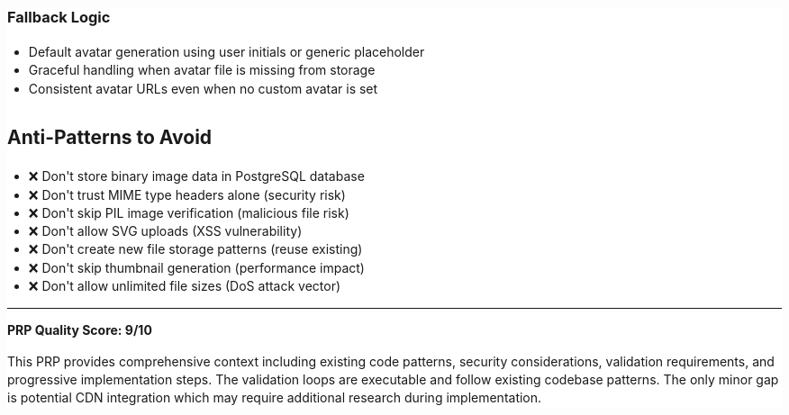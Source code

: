 ### Fallback Logic
- Default avatar generation using user initials or generic placeholder
- Graceful handling when avatar file is missing from storage
- Consistent avatar URLs even when no custom avatar is set

## Anti-Patterns to Avoid
- ❌ Don't store binary image data in PostgreSQL database
- ❌ Don't trust MIME type headers alone (security risk)
- ❌ Don't skip PIL image verification (malicious file risk)
- ❌ Don't allow SVG uploads (XSS vulnerability)
- ❌ Don't create new file storage patterns (reuse existing)
- ❌ Don't skip thumbnail generation (performance impact)
- ❌ Don't allow unlimited file sizes (DoS attack vector)

---

**PRP Quality Score: 9/10**

This PRP provides comprehensive context including existing code patterns, security considerations, validation requirements, and progressive implementation steps. The validation loops are executable and follow existing codebase patterns. The only minor gap is potential CDN integration which may require additional research during implementation.